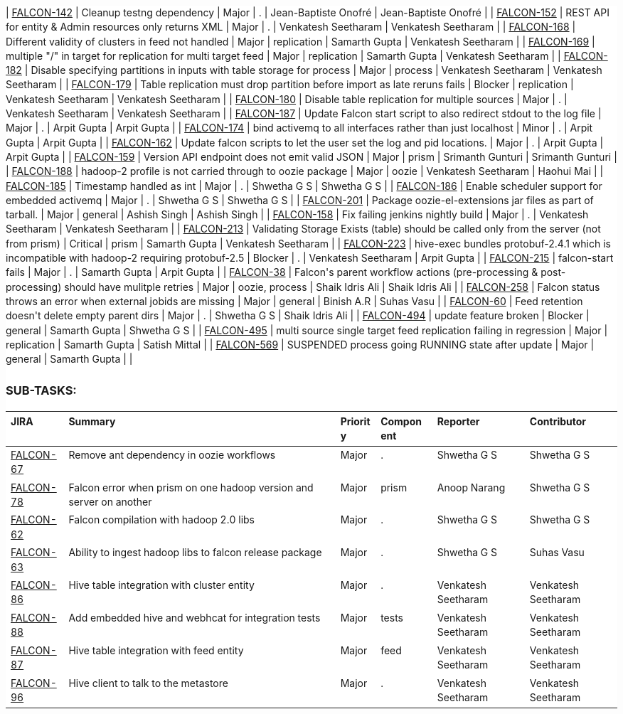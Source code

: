 | [FALCON-142](https://issues.apache.org/jira/browse/FALCON-142) | Cleanup testng dependency |  Major | . | Jean-Baptiste Onofré | Jean-Baptiste Onofré |
| [FALCON-152](https://issues.apache.org/jira/browse/FALCON-152) | REST API for entity & Admin resources only returns XML |  Major | . | Venkatesh Seetharam | Venkatesh Seetharam |
| [FALCON-168](https://issues.apache.org/jira/browse/FALCON-168) | Different validity of clusters in feed not handled |  Major | replication | Samarth Gupta | Venkatesh Seetharam |
| [FALCON-169](https://issues.apache.org/jira/browse/FALCON-169) | multiple "/" in target for replication for multi target feed |  Major | replication | Samarth Gupta | Venkatesh Seetharam |
| [FALCON-182](https://issues.apache.org/jira/browse/FALCON-182) | Disable specifying partitions in inputs with table storage for process |  Major | process | Venkatesh Seetharam | Venkatesh Seetharam |
| [FALCON-179](https://issues.apache.org/jira/browse/FALCON-179) | Table replication must drop partition before import as late reruns fails |  Blocker | replication | Venkatesh Seetharam | Venkatesh Seetharam |
| [FALCON-180](https://issues.apache.org/jira/browse/FALCON-180) | Disable table replication for multiple sources |  Major | . | Venkatesh Seetharam | Venkatesh Seetharam |
| [FALCON-187](https://issues.apache.org/jira/browse/FALCON-187) | Update Falcon start script to also redirect stdout to the log file |  Major | . | Arpit Gupta | Arpit Gupta |
| [FALCON-174](https://issues.apache.org/jira/browse/FALCON-174) | bind activemq to all interfaces rather than just localhost |  Minor | . | Arpit Gupta | Arpit Gupta |
| [FALCON-162](https://issues.apache.org/jira/browse/FALCON-162) | Update falcon scripts to let the user set the log and pid locations. |  Major | . | Arpit Gupta | Arpit Gupta |
| [FALCON-159](https://issues.apache.org/jira/browse/FALCON-159) | Version API endpoint does not emit valid JSON |  Major | prism | Srimanth Gunturi | Srimanth Gunturi |
| [FALCON-188](https://issues.apache.org/jira/browse/FALCON-188) | hadoop-2 profile is not carried through to oozie package |  Major | oozie | Venkatesh Seetharam | Haohui Mai |
| [FALCON-185](https://issues.apache.org/jira/browse/FALCON-185) | Timestamp handled as int |  Major | . | Shwetha G S | Shwetha G S |
| [FALCON-186](https://issues.apache.org/jira/browse/FALCON-186) | Enable scheduler support for embedded activemq |  Major | . | Shwetha G S | Shwetha G S |
| [FALCON-201](https://issues.apache.org/jira/browse/FALCON-201) | Package oozie-el-extensions jar files as part of tarball. |  Major | general | Ashish Singh | Ashish Singh |
| [FALCON-158](https://issues.apache.org/jira/browse/FALCON-158) | Fix failing jenkins nightly build |  Major | . | Venkatesh Seetharam | Venkatesh Seetharam |
| [FALCON-213](https://issues.apache.org/jira/browse/FALCON-213) | Validating Storage Exists (table) should be called only from the server (not from prism) |  Critical | prism | Samarth Gupta | Venkatesh Seetharam |
| [FALCON-223](https://issues.apache.org/jira/browse/FALCON-223) | hive-exec bundles protobuf-2.4.1 which is incompatible with hadoop-2 requiring protobuf-2.5 |  Blocker | . | Venkatesh Seetharam | Arpit Gupta |
| [FALCON-215](https://issues.apache.org/jira/browse/FALCON-215) | falcon-start fails |  Major | . | Samarth Gupta | Arpit Gupta |
| [FALCON-38](https://issues.apache.org/jira/browse/FALCON-38) | Falcon's parent workflow actions (pre-processing & post-processing) should have mulitple retries |  Major | oozie, process | Shaik Idris Ali | Shaik Idris Ali |
| [FALCON-258](https://issues.apache.org/jira/browse/FALCON-258) | Falcon status throws an error when external jobids are missing |  Major | general | Binish A.R | Suhas Vasu |
| [FALCON-60](https://issues.apache.org/jira/browse/FALCON-60) | Feed retention doesn't delete empty parent dirs |  Major | . | Shwetha G S | Shaik Idris Ali |
| [FALCON-494](https://issues.apache.org/jira/browse/FALCON-494) | update feature broken |  Blocker | general | Samarth Gupta | Shwetha G S |
| [FALCON-495](https://issues.apache.org/jira/browse/FALCON-495) | multi source single target feed replication failing in regression |  Major | replication | Samarth Gupta | Satish Mittal |
| [FALCON-569](https://issues.apache.org/jira/browse/FALCON-569) | SUSPENDED process going RUNNING state after update |  Major | general | Samarth Gupta |  |


### SUB-TASKS:

| JIRA | Summary | Priority | Component | Reporter | Contributor |
|:---- |:---- | :--- |:---- |:---- |:---- |
| [FALCON-67](https://issues.apache.org/jira/browse/FALCON-67) | Remove ant dependency in oozie workflows |  Major | . | Shwetha G S | Shwetha G S |
| [FALCON-78](https://issues.apache.org/jira/browse/FALCON-78) | Falcon error when prism on one hadoop version and server on another |  Major | prism | Anoop Narang | Shwetha G S |
| [FALCON-62](https://issues.apache.org/jira/browse/FALCON-62) | Falcon compilation with hadoop 2.0 libs |  Major | . | Shwetha G S | Shwetha G S |
| [FALCON-63](https://issues.apache.org/jira/browse/FALCON-63) | Ability to ingest hadoop libs to falcon release package |  Major | . | Shwetha G S | Suhas Vasu |
| [FALCON-86](https://issues.apache.org/jira/browse/FALCON-86) | Hive table integration with cluster entity |  Major | . | Venkatesh Seetharam | Venkatesh Seetharam |
| [FALCON-88](https://issues.apache.org/jira/browse/FALCON-88) | Add embedded hive and webhcat for integration tests |  Major | tests | Venkatesh Seetharam | Venkatesh Seetharam |
| [FALCON-87](https://issues.apache.org/jira/browse/FALCON-87) | Hive table integration with feed entity |  Major | feed | Venkatesh Seetharam | Venkatesh Seetharam |
| [FALCON-96](https://issues.apache.org/jira/browse/FALCON-96) | Hive client to talk to the metastore |  Major | . | Venkatesh Seetharam | Venkatesh Seetharam |